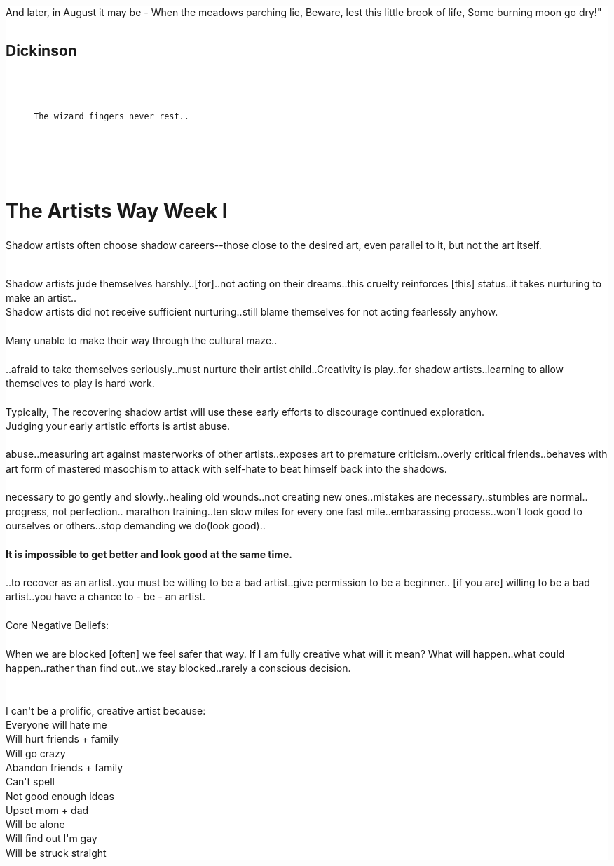 And later, in August it may be -
When the meadows parching lie,
Beware, lest this little brook of life,
Some burning moon go dry!"

</code></pre></figure>

 <h2> Dickinson </h2>

 <figure class="highlight"><pre><code class="language-plaintext" data-lang="plaintext">

 The wizard fingers never rest..

 </code></pre></figure>

 <br>

<h1> The Artists Way Week I </h1>

Shadow artists often choose shadow careers--those close to the desired art, even parallel to it, but not the art itself. <br> <br>

Shadow artists jude themselves harshly..[for]..not acting on their dreams..this cruelty reinforces [this] status..it takes nurturing to make an artist..<br>
Shadow artists did not receive sufficient nurturing..still blame themselves for not acting fearlessly anyhow.<br>
<br>
Many unable to make their way through the cultural maze..<br>
<br>
..afraid to take themselves seriously..must nurture their artist child..Creativity is play..for shadow artists..learning to allow themselves to play is hard work.<br>
<br>
Typically, The recovering shadow artist will use these early efforts to discourage continued exploration. <br>
Judging your early artistic efforts is artist abuse. <br>
<br>
abuse..measuring art against masterworks of other artists..exposes art to premature criticism..overly critical friends..behaves with art form of mastered masochism
to attack with self-hate to beat himself back into the shadows. <br>
<br>
necessary to go gently and slowly..healing old wounds..not creating new ones..mistakes are necessary..stumbles are normal.. progress, not perfection..
marathon training..ten slow miles for every one fast mile..embarassing process..won't look good to ourselves or others..stop demanding we do(look good).. <br>
<br>
<strong> It is impossible to get better and look good at the same time. </strong> <br>
<br>
..to recover as an artist..you must be willing to be a bad artist..give permission to be a beginner..
[if you are] willing to be a bad artist..you have a chance to - be -  an artist. <br>
<br>
Core Negative Beliefs:  <br>
<br>
When we are blocked [often] we feel safer that way. If I am fully creative what will it mean? What will happen..what could happen..rather than find out..we stay blocked..rarely a conscious decision.<br><br>
<br>
I can't be a prolific, creative artist because: <br>
Everyone will hate me <br>
Will hurt friends + family <br>
Will go crazy <br>
Abandon friends + family <br>
Can't spell <br>
Not good enough ideas <br>
Upset mom + dad <br>
Will be alone <br>
Will find out I'm gay <br>
Will be struck straight <br>